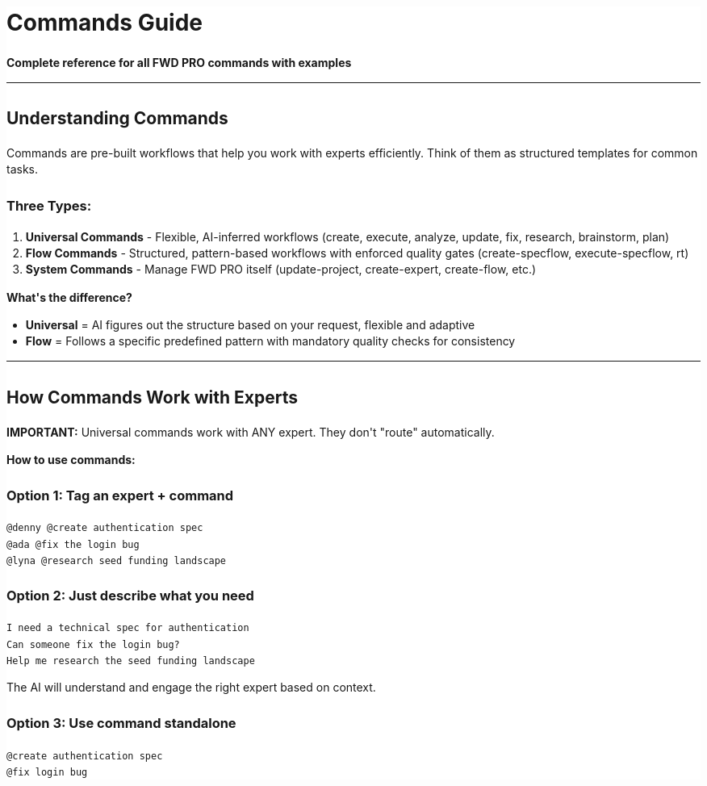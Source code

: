 # Commands Guide

**Complete reference for all FWD PRO commands with examples**

---

## Understanding Commands

Commands are pre-built workflows that help you work with experts efficiently. Think of them as structured templates for common tasks.

### Three Types:

1. **Universal Commands** - Flexible, AI-inferred workflows (create, execute, analyze, update, fix, research, brainstorm, plan)
2. **Flow Commands** - Structured, pattern-based workflows with enforced quality gates (create-specflow, execute-specflow, rt)
3. **System Commands** - Manage FWD PRO itself (update-project, create-expert, create-flow, etc.)

**What's the difference?**
- **Universal** = AI figures out the structure based on your request, flexible and adaptive
- **Flow** = Follows a specific predefined pattern with mandatory quality checks for consistency

---

## How Commands Work with Experts

**IMPORTANT:** Universal commands work with ANY expert. They don't "route" automatically.

**How to use commands:**

### Option 1: Tag an expert + command
```
@denny @create authentication spec
@ada @fix the login bug
@lyna @research seed funding landscape
```

### Option 2: Just describe what you need
```
I need a technical spec for authentication
Can someone fix the login bug?
Help me research the seed funding landscape
```

The AI will understand and engage the right expert based on context.

### Option 3: Use command standalone
```
@create authentication spec
@fix login bug
```
